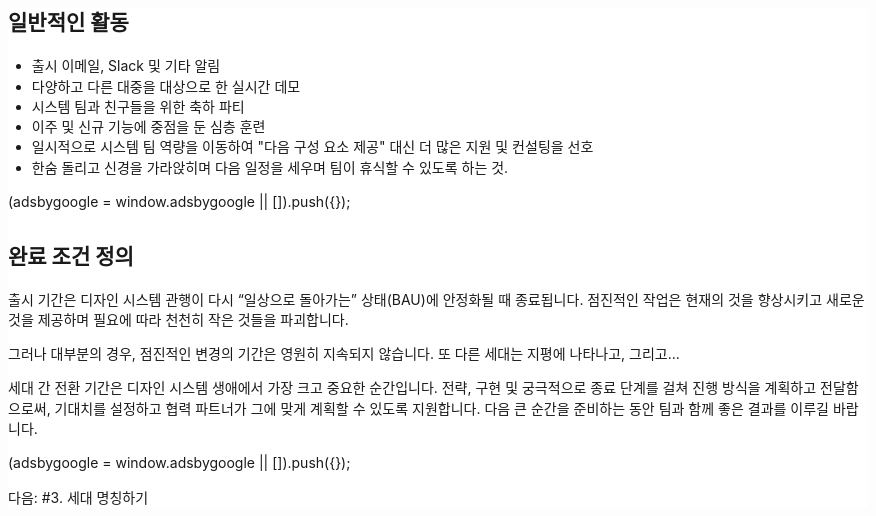 ## 일반적인 활동

- 출시 이메일, Slack 및 기타 알림
- 다양하고 다른 대중을 대상으로 한 실시간 데모
- 시스템 팀과 친구들을 위한 축하 파티
- 이주 및 신규 기능에 중점을 둔 심층 훈련
- 일시적으로 시스템 팀 역량을 이동하여 "다음 구성 요소 제공" 대신 더 많은 지원 및 컨설팅을 선호
- 한숨 돌리고 신경을 가라앉히며 다음 일정을 세우며 팀이 휴식할 수 있도록 하는 것.



<ins class="adsbygoogle"
      style="display:block"
      data-ad-client="ca-pub-4877378276818686"
      data-ad-slot="9743150776"
      data-ad-format="auto"
      data-full-width-responsive="true"></ins>
<component is="script">
(adsbygoogle = window.adsbygoogle || []).push({});
</component>

## 완료 조건 정의

출시 기간은 디자인 시스템 관행이 다시 “일상으로 돌아가는” 상태(BAU)에 안정화될 때 종료됩니다. 점진적인 작업은 현재의 것을 향상시키고 새로운 것을 제공하며 필요에 따라 천천히 작은 것들을 파괴합니다.

그러나 대부분의 경우, 점진적인 변경의 기간은 영원히 지속되지 않습니다. 또 다른 세대는 지평에 나타나고, 그리고...

세대 간 전환 기간은 디자인 시스템 생애에서 가장 크고 중요한 순간입니다. 전략, 구현 및 궁극적으로 종료 단계를 걸쳐 진행 방식을 계획하고 전달함으로써, 기대치를 설정하고 협력 파트너가 그에 맞게 계획할 수 있도록 지원합니다. 다음 큰 순간을 준비하는 동안 팀과 함께 좋은 결과를 이루길 바랍니다.



<ins class="adsbygoogle"
      style="display:block"
      data-ad-client="ca-pub-4877378276818686"
      data-ad-slot="9743150776"
      data-ad-format="auto"
      data-full-width-responsive="true"></ins>
<component is="script">
(adsbygoogle = window.adsbygoogle || []).push({});
</component>

다음: #3. 세대 명칭하기
